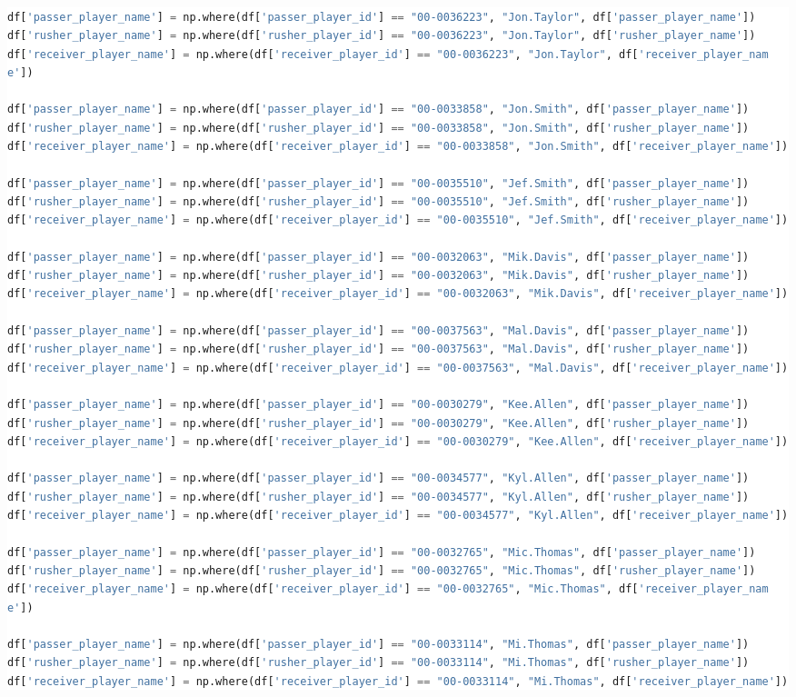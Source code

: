 ```python
df['passer_player_name'] = np.where(df['passer_player_id'] == "00-0036223", "Jon.Taylor", df['passer_player_name'])
df['rusher_player_name'] = np.where(df['rusher_player_id'] == "00-0036223", "Jon.Taylor", df['rusher_player_name'])
df['receiver_player_name'] = np.where(df['receiver_player_id'] == "00-0036223", "Jon.Taylor", df['receiver_player_name'])

df['passer_player_name'] = np.where(df['passer_player_id'] == "00-0033858", "Jon.Smith", df['passer_player_name'])
df['rusher_player_name'] = np.where(df['rusher_player_id'] == "00-0033858", "Jon.Smith", df['rusher_player_name'])
df['receiver_player_name'] = np.where(df['receiver_player_id'] == "00-0033858", "Jon.Smith", df['receiver_player_name'])

df['passer_player_name'] = np.where(df['passer_player_id'] == "00-0035510", "Jef.Smith", df['passer_player_name'])
df['rusher_player_name'] = np.where(df['rusher_player_id'] == "00-0035510", "Jef.Smith", df['rusher_player_name'])
df['receiver_player_name'] = np.where(df['receiver_player_id'] == "00-0035510", "Jef.Smith", df['receiver_player_name'])

df['passer_player_name'] = np.where(df['passer_player_id'] == "00-0032063", "Mik.Davis", df['passer_player_name'])
df['rusher_player_name'] = np.where(df['rusher_player_id'] == "00-0032063", "Mik.Davis", df['rusher_player_name'])
df['receiver_player_name'] = np.where(df['receiver_player_id'] == "00-0032063", "Mik.Davis", df['receiver_player_name'])

df['passer_player_name'] = np.where(df['passer_player_id'] == "00-0037563", "Mal.Davis", df['passer_player_name'])
df['rusher_player_name'] = np.where(df['rusher_player_id'] == "00-0037563", "Mal.Davis", df['rusher_player_name'])
df['receiver_player_name'] = np.where(df['receiver_player_id'] == "00-0037563", "Mal.Davis", df['receiver_player_name'])

df['passer_player_name'] = np.where(df['passer_player_id'] == "00-0030279", "Kee.Allen", df['passer_player_name'])
df['rusher_player_name'] = np.where(df['rusher_player_id'] == "00-0030279", "Kee.Allen", df['rusher_player_name'])
df['receiver_player_name'] = np.where(df['receiver_player_id'] == "00-0030279", "Kee.Allen", df['receiver_player_name'])

df['passer_player_name'] = np.where(df['passer_player_id'] == "00-0034577", "Kyl.Allen", df['passer_player_name'])
df['rusher_player_name'] = np.where(df['rusher_player_id'] == "00-0034577", "Kyl.Allen", df['rusher_player_name'])
df['receiver_player_name'] = np.where(df['receiver_player_id'] == "00-0034577", "Kyl.Allen", df['receiver_player_name'])

df['passer_player_name'] = np.where(df['passer_player_id'] == "00-0032765", "Mic.Thomas", df['passer_player_name'])
df['rusher_player_name'] = np.where(df['rusher_player_id'] == "00-0032765", "Mic.Thomas", df['rusher_player_name'])
df['receiver_player_name'] = np.where(df['receiver_player_id'] == "00-0032765", "Mic.Thomas", df['receiver_player_name'])

df['passer_player_name'] = np.where(df['passer_player_id'] == "00-0033114", "Mi.Thomas", df['passer_player_name'])
df['rusher_player_name'] = np.where(df['rusher_player_id'] == "00-0033114", "Mi.Thomas", df['rusher_player_name'])
df['receiver_player_name'] = np.where(df['receiver_player_id'] == "00-0033114", "Mi.Thomas", df['receiver_player_name'])

```